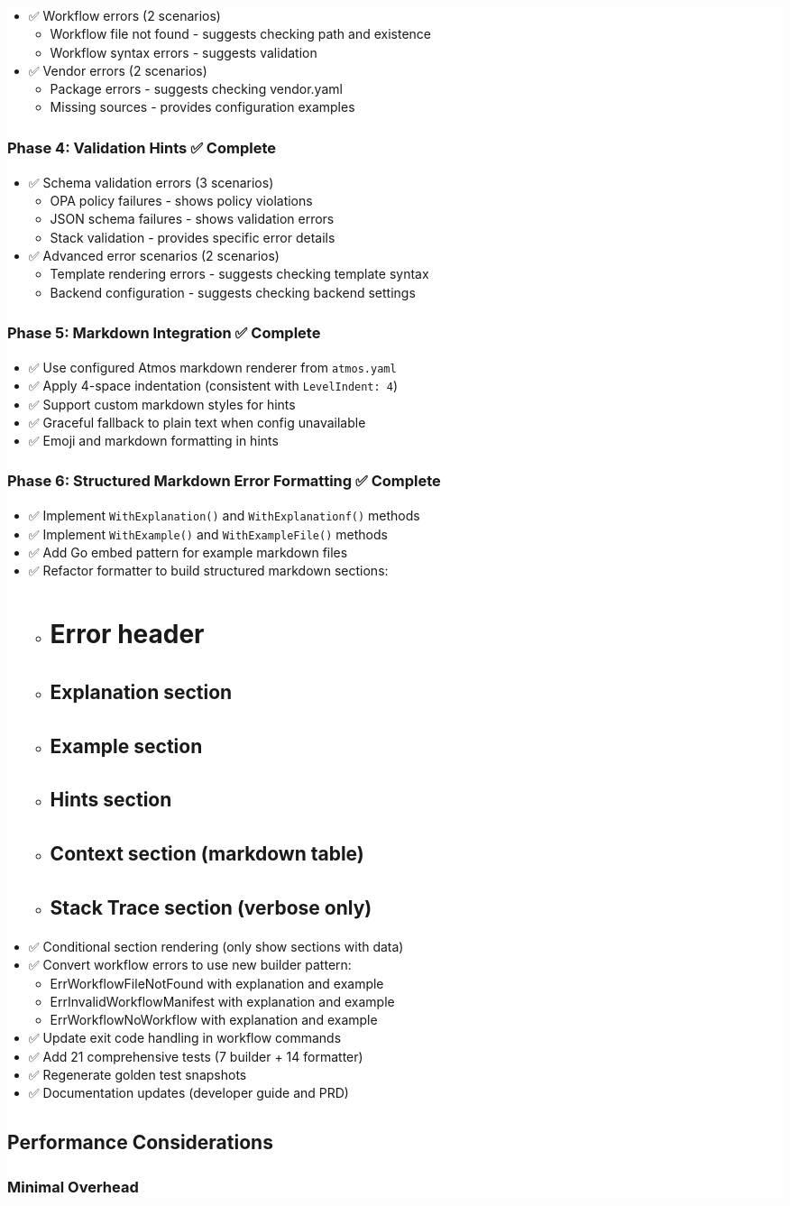 - ✅ Workflow errors (2 scenarios)
  - Workflow file not found - suggests checking path and existence
  - Workflow syntax errors - suggests validation
- ✅ Vendor errors (2 scenarios)
  - Package errors - suggests checking vendor.yaml
  - Missing sources - provides configuration examples

### Phase 4: Validation Hints ✅ Complete

- ✅ Schema validation errors (3 scenarios)
  - OPA policy failures - shows policy violations
  - JSON schema failures - shows validation errors
  - Stack validation - provides specific error details
- ✅ Advanced error scenarios (2 scenarios)
  - Template rendering errors - suggests checking template syntax
  - Backend configuration - suggests checking backend settings

### Phase 5: Markdown Integration ✅ Complete

- ✅ Use configured Atmos markdown renderer from `atmos.yaml`
- ✅ Apply 4-space indentation (consistent with `LevelIndent: 4`)
- ✅ Support custom markdown styles for hints
- ✅ Graceful fallback to plain text when config unavailable
- ✅ Emoji and markdown formatting in hints

### Phase 6: Structured Markdown Error Formatting ✅ Complete

- ✅ Implement `WithExplanation()` and `WithExplanationf()` methods
- ✅ Implement `WithExample()` and `WithExampleFile()` methods
- ✅ Add Go embed pattern for example markdown files
- ✅ Refactor formatter to build structured markdown sections:
  - # Error header
  - ## Explanation section
  - ## Example section
  - ## Hints section
  - ## Context section (markdown table)
  - ## Stack Trace section (verbose only)
- ✅ Conditional section rendering (only show sections with data)
- ✅ Convert workflow errors to use new builder pattern:
  - ErrWorkflowFileNotFound with explanation and example
  - ErrInvalidWorkflowManifest with explanation and example
  - ErrWorkflowNoWorkflow with explanation and example
- ✅ Update exit code handling in workflow commands
- ✅ Add 21 comprehensive tests (7 builder + 14 formatter)
- ✅ Regenerate golden test snapshots
- ✅ Documentation updates (developer guide and PRD)

## Performance Considerations

### Minimal Overhead
